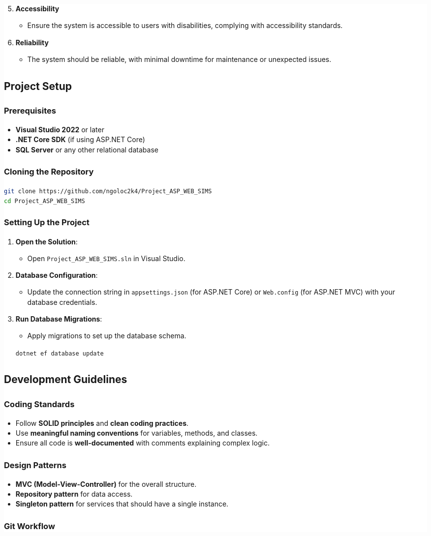5. **Accessibility**

   - Ensure the system is accessible to users with disabilities, complying with accessibility standards.

6. **Reliability**
   - The system should be reliable, with minimal downtime for maintenance or unexpected issues.

## Project Setup

### Prerequisites

- **Visual Studio 2022** or later
- **.NET Core SDK** (if using ASP.NET Core)
- **SQL Server** or any other relational database

### Cloning the Repository

```bash
git clone https://github.com/ngoloc2k4/Project_ASP_WEB_SIMS
cd Project_ASP_WEB_SIMS
```

### Setting Up the Project

1. **Open the Solution**:

   - Open `Project_ASP_WEB_SIMS.sln` in Visual Studio.

2. **Database Configuration**:

   - Update the connection string in `appsettings.json` (for ASP.NET Core) or `Web.config` (for ASP.NET MVC) with your database credentials.

3. **Run Database Migrations**:
   - Apply migrations to set up the database schema.
   ```bash
   dotnet ef database update
   ```

## Development Guidelines

### Coding Standards

- Follow **SOLID principles** and **clean coding practices**.
- Use **meaningful naming conventions** for variables, methods, and classes.
- Ensure all code is **well-documented** with comments explaining complex logic.

### Design Patterns

- **MVC (Model-View-Controller)** for the overall structure.
- **Repository pattern** for data access.
- **Singleton pattern** for services that should have a single instance.

### Git Workflow
